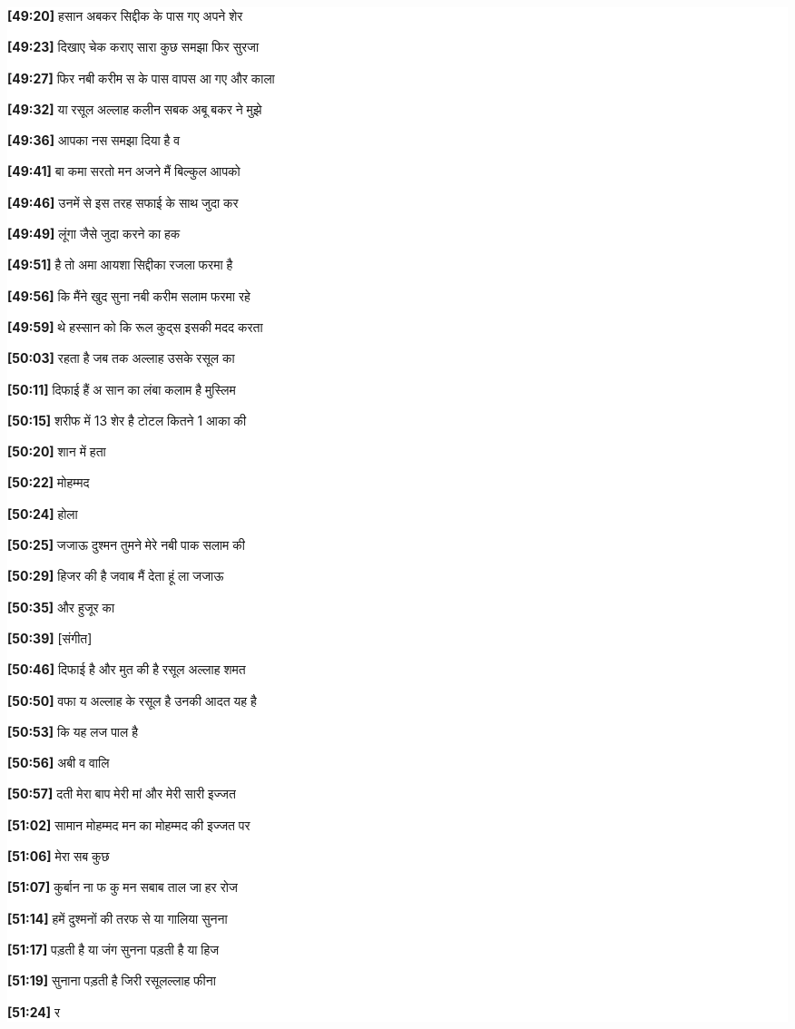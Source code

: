**[49:20]** हसान अबकर सिद्दीक के पास गए अपने शेर

**[49:23]** दिखाए चेक कराए सारा कुछ समझा फिर सुरजा

**[49:27]** फिर नबी करीम स के पास वापस आ गए और काला

**[49:32]** या रसूल अल्लाह कलीन सबक अबू बकर ने मुझे

**[49:36]** आपका नस समझा दिया है व

**[49:41]** बा कमा सरतो मन अजने मैं बिल्कुल आपको

**[49:46]** उनमें से इस तरह सफाई के साथ जुदा कर

**[49:49]** लूंगा जैसे जुदा करने का हक

**[49:51]** है तो अमा आयशा सिद्दीका रजला फरमा है

**[49:56]** कि मैंने खुद सुना नबी करीम सलाम फरमा रहे

**[49:59]** थे हस्सान को कि रूल कुद्स इसकी मदद करता

**[50:03]** रहता है जब तक अल्लाह उसके रसूल का

**[50:11]** दिफाई हैं अ सान का लंबा कलाम है मुस्लिम

**[50:15]** शरीफ में 13 शेर है टोटल कितने 1 आका की

**[50:20]** शान में हता

**[50:22]** मोहम्मद

**[50:24]** होला

**[50:25]** जजाऊ दुश्मन तुमने मेरे नबी पाक सलाम की

**[50:29]** हिजर की है जवाब मैं देता हूं ला जजाऊ

**[50:35]** और हुजूर का

**[50:39]** [संगीत]

**[50:46]** दिफाई है और मुत की है रसूल अल्लाह शमत

**[50:50]** वफा य अल्लाह के रसूल है उनकी आदत यह है

**[50:53]** कि यह लज पाल है

**[50:56]** अबी व वालि

**[50:57]** दती मेरा बाप मेरी मां और मेरी सारी इज्जत

**[51:02]** सामान मोहम्मद मन का मोहम्मद की इज्जत पर

**[51:06]** मेरा सब कुछ

**[51:07]** कुर्बान ना फ कु मन सबाब ताल जा हर रोज

**[51:14]** हमें दुश्मनों की तरफ से या गालिया सुनना

**[51:17]** पड़ती है या जंग सुनना पड़ती है या हिज

**[51:19]** सुनाना पड़ती है जिरी रसूलल्लाह फीना

**[51:24]** र
